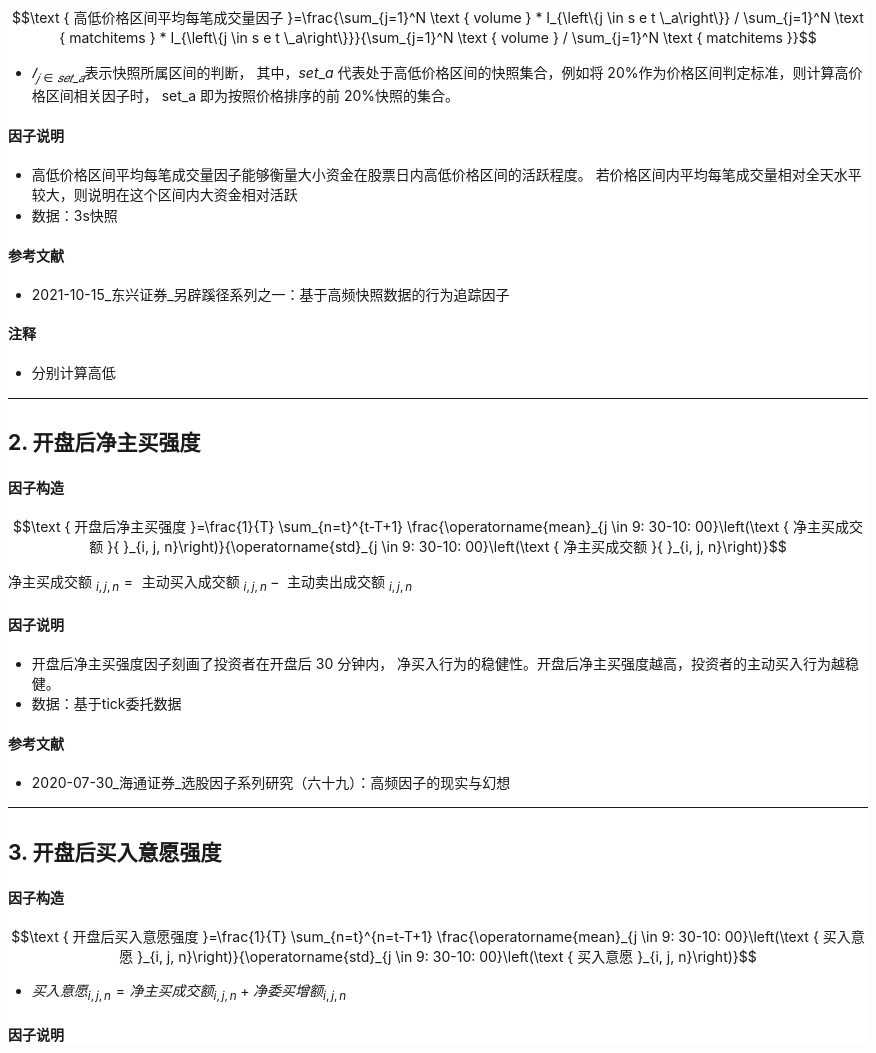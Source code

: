 $$\text { 高低价格区间平均每笔成交量因子 }=\frac{\sum_{j=1}^N \text { volume } * I_{\left\{j \in s e t \_a\right\}} / \sum_{j=1}^N \text { matchitems } * I_{\left\{j \in s e t \_a\right\}}}{\sum_{j=1}^N \text { volume } / \sum_{j=1}^N \text { matchitems }}$$

* $𝐼_{𝑗 ∈ 𝑠𝑒𝑡\_𝑎}$表示快照所属区间的判断， 其中，$set\_a$ 代表处于高低价格区间的快照集合，例如将 20%作为价格区间判定标准，则计算高价格区间相关因子时， set_a 即为按照价格排序的前 20%快照的集合。

#### 因子说明

* 高低价格区间平均每笔成交量因子能够衡量大小资金在股票日内高低价格区间的活跃程度。 若价格区间内平均每笔成交量相对全天水平较大，则说明在这个区间内大资金相对活跃
* 数据：3s快照

#### 参考文献

* 2021-10-15_东兴证券_另辟蹊径系列之一：基于高频快照数据的行为追踪因子

#### 注释

* 分别计算高低

---

## 2. 开盘后净主买强度

#### 因子构造

$$\text { 开盘后净主买强度 }=\frac{1}{T} \sum_{n=t}^{t-T+1} \frac{\operatorname{mean}_{j \in 9: 30-10: 00}\left(\text { 净主买成交额 }{ }_{i, j, n}\right)}{\operatorname{std}_{j \in 9: 30-10: 00}\left(\text { 净主买成交额 }{ }_{i, j, n}\right)}$$

$\text { 净主买成交额 }_{i, j, n} =\text { 主动买入成交额 }_{i, j, n}-\text { 主动卖出成交额 }_{i, j, n}$

#### 因子说明

* 开盘后净主买强度因子刻画了投资者在开盘后 30 分钟内， 净买入行为的稳健性。开盘后净主买强度越高，投资者的主动买入行为越稳健。
* 数据：基于tick委托数据

#### 参考文献

* 2020-07-30_海通证券_选股因子系列研究（六十九）：高频因子的现实与幻想


---

## 3. 开盘后买入意愿强度

#### 因子构造

$$\text { 开盘后买入意愿强度 }=\frac{1}{T} \sum_{n=t}^{n=t-T+1} \frac{\operatorname{mean}_{j \in 9: 30-10: 00}\left(\text { 买入意愿 }_{i, j, n}\right)}{\operatorname{std}_{j \in 9: 30-10: 00}\left(\text { 买入意愿 }_{i, j, n}\right)}$$

* $买入意愿 _{i, j, n}= 净主买成交额 _{i, j, n}+ 净委买增额 { }_{i, j, n}$

#### 因子说明
